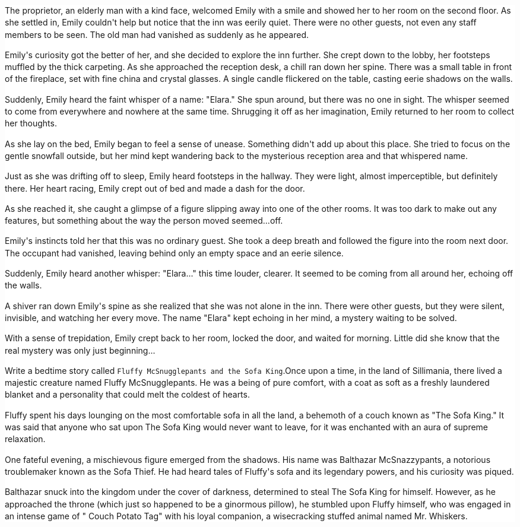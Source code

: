The proprietor, an elderly man with a kind face, welcomed Emily with a smile and showed her to her room on the second floor. As she settled in, Emily couldn't help but notice that the inn was eerily quiet. There were no other guests, not even any staff members to be seen. The old man had vanished as suddenly as he appeared.

Emily's curiosity got the better of her, and she decided to explore the inn further. She crept down to the lobby, her footsteps muffled by the thick carpeting. As she approached the reception desk, a chill ran down her spine. There was a small table in front of the fireplace, set with fine china and crystal glasses. A single candle flickered on the table, casting eerie shadows on the walls.

Suddenly, Emily heard the faint whisper of a name: "Elara." She spun around, but there was no one in sight. The whisper seemed to come from everywhere and nowhere at the same time. Shrugging it off as her imagination, Emily returned to her room to collect her thoughts.

As she lay on the bed, Emily began to feel a sense of unease. Something didn't add up about this place. She tried to focus on the gentle snowfall outside, but her mind kept wandering back to the mysterious reception area and that whispered name.

Just as she was drifting off to sleep, Emily heard footsteps in the hallway. They were light, almost imperceptible, but definitely there. Her heart racing, Emily crept out of bed and made a dash for the door.

As she reached it, she caught a glimpse of a figure slipping away into one of the other rooms. It was too dark to make out any features, but something about the way the person moved seemed...off.

Emily's instincts told her that this was no ordinary guest. She took a deep breath and followed the figure into the room next door. The occupant had vanished, leaving behind only an empty space and an eerie silence.

Suddenly, Emily heard another whisper: "Elara..." this time louder, clearer. It seemed to be coming from all around her, echoing off the walls.

A shiver ran down Emily's spine as she realized that she was not alone in the inn. There were other guests, but they were silent, invisible, and watching her every move. The name "Elara" kept echoing in her mind, a mystery waiting to be solved.

With a sense of trepidation, Emily crept back to her room, locked the door, and waited for morning. Little did she know that the real mystery was only just beginning...<end>

Write a bedtime story called `Fluffy McSnugglepants and the Sofa King`.<start>Once upon a time, in the land of Sillimania, there lived a majestic creature named Fluffy McSnugglepants. He was a being of pure comfort, with a coat as soft as a freshly laundered blanket and a personality that could melt the coldest of hearts.

Fluffy spent his days lounging on the most comfortable sofa in all the land, a behemoth of a couch known as "The Sofa King." It was said that anyone who sat upon The Sofa King would never want to leave, for it was enchanted with an aura of supreme relaxation.

One fateful evening, a mischievous figure emerged from the shadows. His name was Balthazar McSnazzypants, a notorious troublemaker known as the Sofa Thief. He had heard tales of Fluffy's sofa and its legendary powers, and his curiosity was piqued.

Balthazar snuck into the kingdom under the cover of darkness, determined to steal The Sofa King for himself. However, as he approached the throne (which just so happened to be a ginormous pillow), he stumbled upon Fluffy himself, who was engaged in an intense game of " Couch Potato Tag" with his loyal companion, a wisecracking stuffed animal named Mr. Whiskers.
